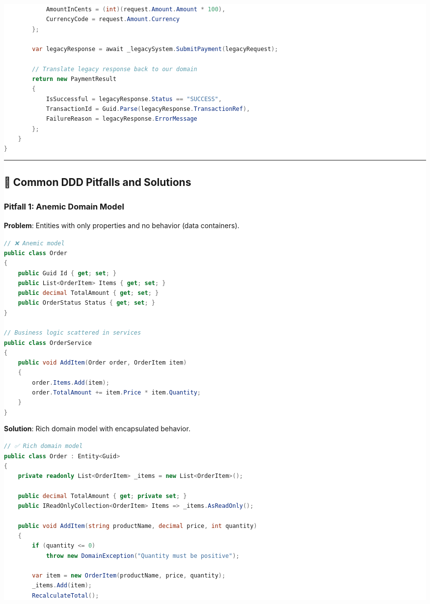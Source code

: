 ```csharp
            AmountInCents = (int)(request.Amount.Amount * 100),
            CurrencyCode = request.Amount.Currency
        };

        var legacyResponse = await _legacySystem.SubmitPayment(legacyRequest);

        // Translate legacy response back to our domain
        return new PaymentResult
        {
            IsSuccessful = legacyResponse.Status == "SUCCESS",
            TransactionId = Guid.Parse(legacyResponse.TransactionRef),
            FailureReason = legacyResponse.ErrorMessage
        };
    }
}
```

---

## 🚨 Common DDD Pitfalls and Solutions

### Pitfall 1: Anemic Domain Model

**Problem**: Entities with only properties and no behavior (data containers).

```csharp
// ❌ Anemic model
public class Order
{
    public Guid Id { get; set; }
    public List<OrderItem> Items { get; set; }
    public decimal TotalAmount { get; set; }
    public OrderStatus Status { get; set; }
}

// Business logic scattered in services
public class OrderService
{
    public void AddItem(Order order, OrderItem item)
    {
        order.Items.Add(item);
        order.TotalAmount += item.Price * item.Quantity;
    }
}
```

**Solution**: Rich domain model with encapsulated behavior.

```csharp
// ✅ Rich domain model
public class Order : Entity<Guid>
{
    private readonly List<OrderItem> _items = new List<OrderItem>();
    
    public decimal TotalAmount { get; private set; }
    public IReadOnlyCollection<OrderItem> Items => _items.AsReadOnly();

    public void AddItem(string productName, decimal price, int quantity)
    {
        if (quantity <= 0)
            throw new DomainException("Quantity must be positive");

        var item = new OrderItem(productName, price, quantity);
        _items.Add(item);
        RecalculateTotal();
```